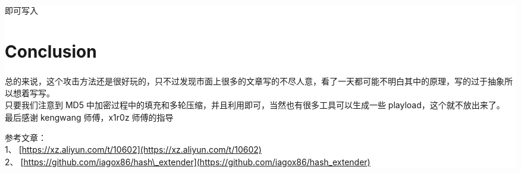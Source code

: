 即可写入

# Conclusion

总的来说，这个攻击方法还是很好玩的，只不过发现市面上很多的文章写的不尽人意，看了一天都可能不明白其中的原理，写的过于抽象所以想着写写。  
只要我们注意到 MD5 中加密过程中的填充和多轮压缩，并且利用即可，当然也有很多工具可以生成一些 playload，这个就不放出来了。  
最后感谢 kengwang 师傅，x1r0z 师傅的指导

参考文章：  
1、 [https://xz.aliyun.com/t/10602](https://xz.aliyun.com/t/10602)  
2、 [https://github.com/iagox86/hash\_extender](https://github.com/iagox86/hash_extender)
